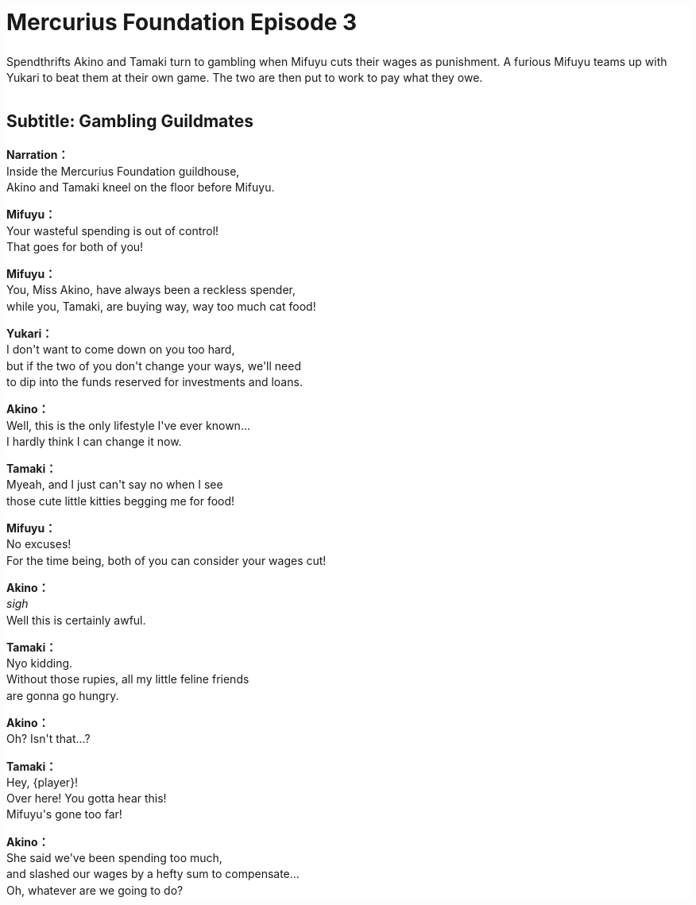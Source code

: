 # Mercurius Foundation Episode 3
Spendthrifts Akino and Tamaki turn to gambling when Mifuyu cuts their wages as punishment. A furious Mifuyu teams up with Yukari to beat them at their own game. The two are then put to work to pay what they owe.
  
## Subtitle: Gambling Guildmates
  
**Narration：**  
Inside the Mercurius Foundation guildhouse,  
Akino and Tamaki kneel on the floor before Mifuyu.  
  
**Mifuyu：**  
Your wasteful spending is out of control!  
That goes for both of you!  
  
**Mifuyu：**  
You, Miss Akino, have always been a reckless spender,  
while you, Tamaki, are buying way, way too much cat food!  
  
**Yukari：**  
I don't want to come down on you too hard,  
but if the two of you don't change your ways, we'll need  
to dip into the funds reserved for investments and loans.  
  
**Akino：**  
Well, this is the only lifestyle I've ever known...  
I hardly think I can change it now.  
  
**Tamaki：**  
Myeah, and I just can't say no when I see  
those cute little kitties begging me for food!  
  
**Mifuyu：**  
No excuses!  
For the time being, both of you can consider your wages cut!  
  
**Akino：**  
*sigh*  
Well this is certainly awful.  
  
**Tamaki：**  
Nyo kidding.  
Without those rupies, all my little feline friends  
are gonna go hungry.  
  
**Akino：**  
Oh? Isn't that...?  
  
**Tamaki：**  
Hey, {player}!  
Over here! You gotta hear this!  
Mifuyu's gone too far!  
  
**Akino：**  
She said we've been spending too much,  
and slashed our wages by a hefty sum to compensate...  
Oh, whatever are we going to do?  
  